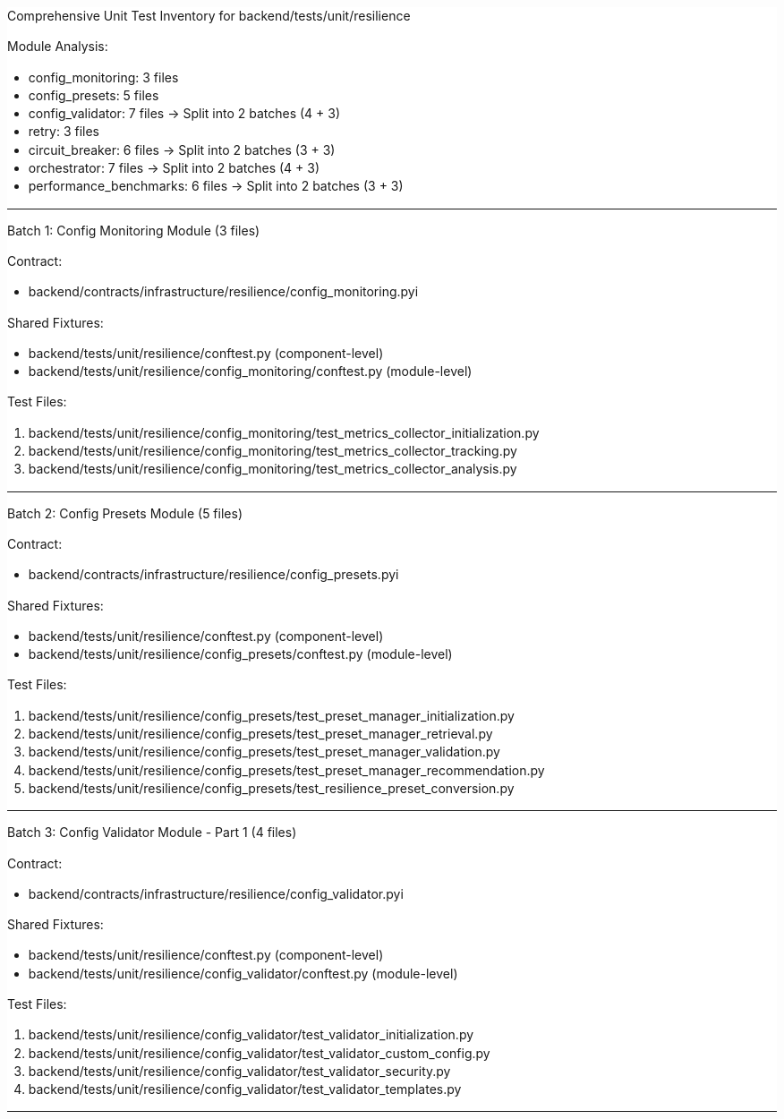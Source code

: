 Comprehensive Unit Test Inventory for backend/tests/unit/resilience

Module Analysis:

- config_monitoring: 3 files
- config_presets: 5 files
- config_validator: 7 files → Split into 2 batches (4 + 3)
- retry: 3 files
- circuit_breaker: 6 files → Split into 2 batches (3 + 3)
- orchestrator: 7 files → Split into 2 batches (4 + 3)
- performance_benchmarks: 6 files → Split into 2 batches (3 + 3)

---
Batch 1: Config Monitoring Module (3 files)

Contract:
- backend/contracts/infrastructure/resilience/config_monitoring.pyi

Shared Fixtures:
- backend/tests/unit/resilience/conftest.py (component-level)
- backend/tests/unit/resilience/config_monitoring/conftest.py (module-level)

Test Files:
1. backend/tests/unit/resilience/config_monitoring/test_metrics_collector_initialization.py
2. backend/tests/unit/resilience/config_monitoring/test_metrics_collector_tracking.py
3. backend/tests/unit/resilience/config_monitoring/test_metrics_collector_analysis.py

---
Batch 2: Config Presets Module (5 files)

Contract:
- backend/contracts/infrastructure/resilience/config_presets.pyi

Shared Fixtures:
- backend/tests/unit/resilience/conftest.py (component-level)
- backend/tests/unit/resilience/config_presets/conftest.py (module-level)

Test Files:
1. backend/tests/unit/resilience/config_presets/test_preset_manager_initialization.py
2. backend/tests/unit/resilience/config_presets/test_preset_manager_retrieval.py
3. backend/tests/unit/resilience/config_presets/test_preset_manager_validation.py
4. backend/tests/unit/resilience/config_presets/test_preset_manager_recommendation.py
5. backend/tests/unit/resilience/config_presets/test_resilience_preset_conversion.py

---
Batch 3: Config Validator Module - Part 1 (4 files)

Contract:
- backend/contracts/infrastructure/resilience/config_validator.pyi

Shared Fixtures:
- backend/tests/unit/resilience/conftest.py (component-level)
- backend/tests/unit/resilience/config_validator/conftest.py (module-level)

Test Files:
1. backend/tests/unit/resilience/config_validator/test_validator_initialization.py
2. backend/tests/unit/resilience/config_validator/test_validator_custom_config.py
3. backend/tests/unit/resilience/config_validator/test_validator_security.py
4. backend/tests/unit/resilience/config_validator/test_validator_templates.py

---